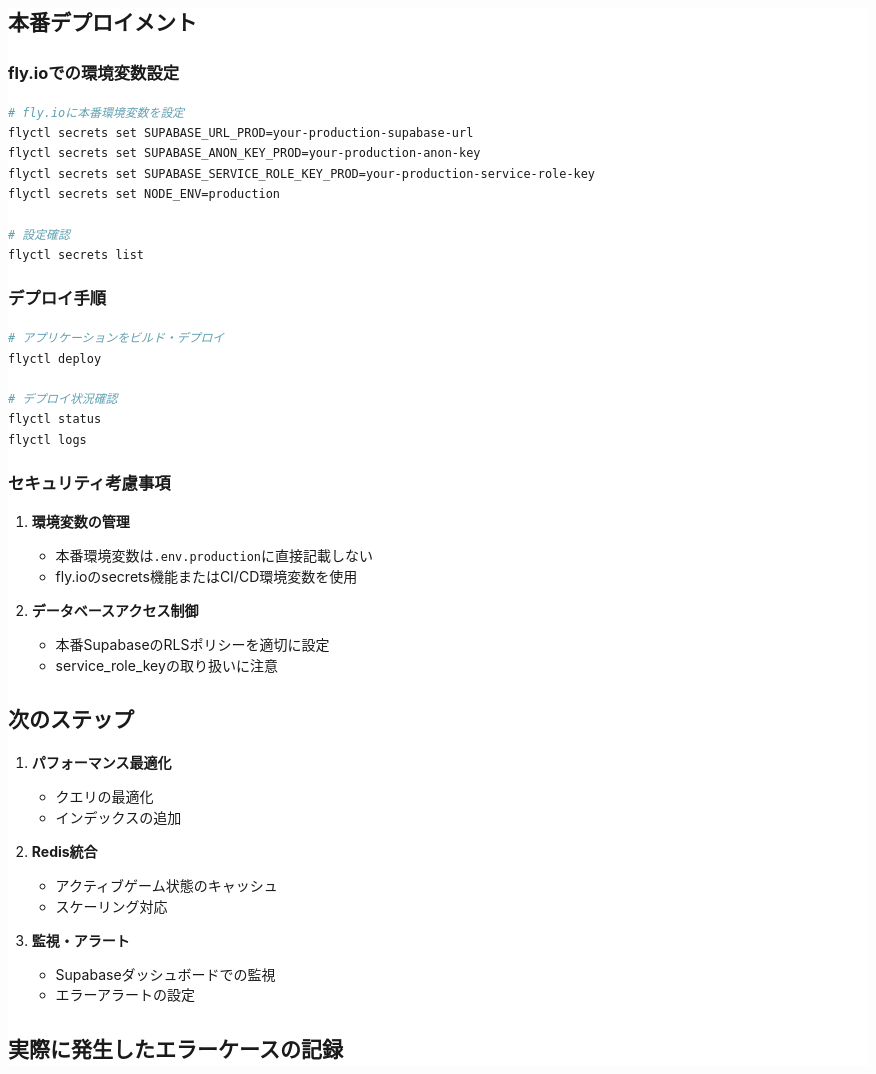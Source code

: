 ## 本番デプロイメント

### fly.ioでの環境変数設定

```bash
# fly.ioに本番環境変数を設定
flyctl secrets set SUPABASE_URL_PROD=your-production-supabase-url
flyctl secrets set SUPABASE_ANON_KEY_PROD=your-production-anon-key
flyctl secrets set SUPABASE_SERVICE_ROLE_KEY_PROD=your-production-service-role-key
flyctl secrets set NODE_ENV=production

# 設定確認
flyctl secrets list
```

### デプロイ手順

```bash
# アプリケーションをビルド・デプロイ
flyctl deploy

# デプロイ状況確認
flyctl status
flyctl logs
```

### セキュリティ考慮事項

1. **環境変数の管理**
   - 本番環境変数は`.env.production`に直接記載しない
   - fly.ioのsecrets機能またはCI/CD環境変数を使用

2. **データベースアクセス制御**
   - 本番SupabaseのRLSポリシーを適切に設定
   - service_role_keyの取り扱いに注意

## 次のステップ

1. **パフォーマンス最適化**
   - クエリの最適化
   - インデックスの追加

2. **Redis統合**
   - アクティブゲーム状態のキャッシュ
   - スケーリング対応

3. **監視・アラート**
   - Supabaseダッシュボードでの監視
   - エラーアラートの設定

## 実際に発生したエラーケースの記録
